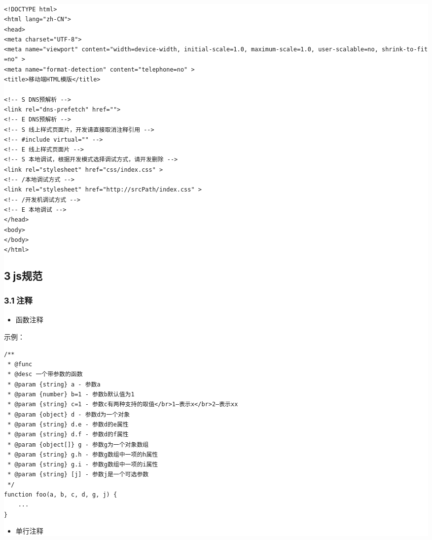 ```
<!DOCTYPE html>
<html lang="zh-CN">
<head>
<meta charset="UTF-8">
<meta name="viewport" content="width=device-width, initial-scale=1.0, maximum-scale=1.0, user-scalable=no, shrink-to-fit=no" >
<meta name="format-detection" content="telephone=no" >
<title>移动端HTML模版</title>

<!-- S DNS预解析 -->
<link rel="dns-prefetch" href="">
<!-- E DNS预解析 --> 
<!-- S 线上样式页面片，开发请直接取消注释引用 -->
<!-- #include virtual="" -->
<!-- E 线上样式页面片 -->
<!-- S 本地调试，根据开发模式选择调试方式，请开发删除 --> 
<link rel="stylesheet" href="css/index.css" >
<!-- /本地调试方式 -->
<link rel="stylesheet" href="http://srcPath/index.css" >
<!-- /开发机调试方式 -->
<!-- E 本地调试 -->
</head>
<body>
</body>
</html>
```

## 3 js规范

### 3.1 注释

- 函数注释

示例：

```
/**
 * @func
 * @desc 一个带参数的函数
 * @param {string} a - 参数a
 * @param {number} b=1 - 参数b默认值为1
 * @param {string} c=1 - 参数c有两种支持的取值</br>1—表示x</br>2—表示xx
 * @param {object} d - 参数d为一个对象
 * @param {string} d.e - 参数d的e属性
 * @param {string} d.f - 参数d的f属性
 * @param {object[]} g - 参数g为一个对象数组
 * @param {string} g.h - 参数g数组中一项的h属性
 * @param {string} g.i - 参数g数组中一项的i属性
 * @param {string} [j] - 参数j是一个可选参数
 */
function foo(a, b, c, d, g, j) {
    ...
}
```
- 单行注释
